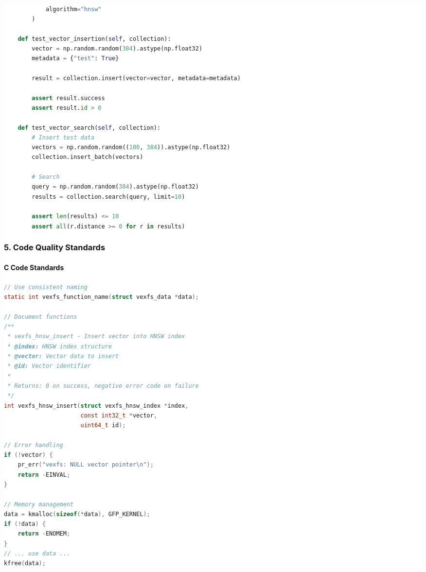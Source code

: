 ```python
            algorithm="hnsw"
        )
    
    def test_vector_insertion(self, collection):
        vector = np.random.random(384).astype(np.float32)
        metadata = {"test": True}
        
        result = collection.insert(vector=vector, metadata=metadata)
        
        assert result.success
        assert result.id > 0
    
    def test_vector_search(self, collection):
        # Insert test data
        vectors = np.random.random((100, 384)).astype(np.float32)
        collection.insert_batch(vectors)
        
        # Search
        query = np.random.random(384).astype(np.float32)
        results = collection.search(query, limit=10)
        
        assert len(results) <= 10
        assert all(r.distance >= 0 for r in results)
```

### 5. Code Quality Standards

#### C Code Standards

```c
// Use consistent naming
static int vexfs_function_name(struct vexfs_data *data);

// Document functions
/**
 * vexfs_hnsw_insert - Insert vector into HNSW index
 * @index: HNSW index structure
 * @vector: Vector data to insert
 * @id: Vector identifier
 *
 * Returns: 0 on success, negative error code on failure
 */
int vexfs_hnsw_insert(struct vexfs_hnsw_index *index,
                      const int32_t *vector,
                      uint64_t id);

// Error handling
if (!vector) {
    pr_err("vexfs: NULL vector pointer\n");
    return -EINVAL;
}

// Memory management
data = kmalloc(sizeof(*data), GFP_KERNEL);
if (!data) {
    return -ENOMEM;
}
// ... use data ...
kfree(data);
```
